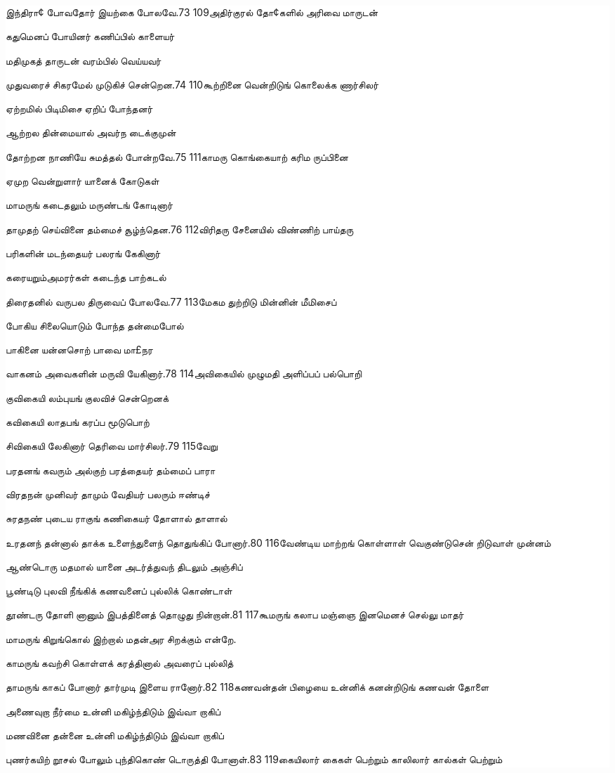 இந்திரா¢ போவதோர் இயற்கை போலவே.73 109அதிர்குரல் தோ¢களில் அரிவை மாருடன்  

கதுமெனப் போயினர் கணிப்பில் காளையர்  

மதிமுகத் தாருடன் வரம்பில் வெய்யவர்  

முதுவரைச் சிகரமேல் முடுகிச் சென்றென.74 110கூற்றினை வென்றிடுங் கொலைக்க ணார்சிலர்  

ஏற்றமில் பிடிமிசை ஏறிப் போந்தனர்  

ஆற்றல தின்மையால் அவர்ந டைக்குமுன்  

தோற்றன நாணியே சுமத்தல் போன்றவே.75 111காமரு கொங்கையாற் கரிம ருப்பினை  

ஏமுற வென்றுளார் யானைக் கோடுகள்  

மாமருங் கடைதலும் மருண்டங் கோடினார்  

தாமுதற் செய்வினை தம்மைச் சூழ்ந்தென.76 112விரிதரு சேனையில் விண்ணிற் பாய்தரு  

பரிகளின் மடந்தையர் பலரங் கேகினார்  

கரையறும்அமரர்கள் கடைந்த பாற்கடல்  

திரைதனில் வருபல திருவைப் போலவே.77 113மேகம துற்றிடு மின்னின் மீமிசைப்  

போகிய சிலையொடும் போந்த தன்மைபோல்  

பாகினை யன்னசொற் பாவை மா£நர  

வாகனம் அவைகளின் மருவி யேகினார்.78 114அவிகையில் முழுமதி அளிப்பப் பல்பொறி  

குவிகையி லம்புயங் குலவிச் சென்றெனக்  

கவிகையி லாதபங் கரப்ப மூடுபொற்  

சிவிகையி லேகினார் தெரிவை மார்சிலர்.79 115வேறு  

பரதனங் கவரும் அல்குற் பரத்தையர் தம்மைப் பாரா  

விரதநன் முனிவர் தாமும் வேதியர் பலரும் ஈண்டிச்  

சுரதநண் புடைய ராகுங் கணிகையர் தோளால் தாளால்  

உரதனந் தன்னால் தாக்க உளைந்துளைந் தொதுங்கிப் போனார்.80 116வேண்டிய மாற்றங் கொள்ளாள் வெகுண்டுசென் றிடுவாள் முன்னம்  

ஆண்டொரு மதமால் யானை அடர்த்துவந் திடலும் அஞ்சிப்  

பூண்டிடு புலவி நீங்கிக் கணவனைப் புல்லிக் கொண்டாள்  

தூண்டரு தோளி னானும் இபத்தினைத் தொழுது நின்றான்.81 117கூமருங் கலாப மஞ்ஞை இனமெனச் செல்லு மாதர்  

மாமருங் கிறுங்கொல் இற்றால் மதன்அர சிறக்கும் என்றே.  

காமருங் கவற்சி கொள்ளக் கரத்தினால் அவரைப் புல்லித்  

தாமருங் காகப் போனார் தார்முடி இளைய ரானோர்.82 118கணவன்தன் பிழையை உன்னிக் கனன்றிடுங் கணவன் தோளை  

அணைவுறா நீர்மை உன்னி மகிழ்ந்திடும் இவ்வா றாகிப்  

மணவினை தன்னை உன்னி மகிழ்ந்திடும் இவ்வா றாகிப்  

புணர்கயிற் றூசல் போலும் புந்திகொண் டொருத்தி போனாள்.83 119கையிலார் கைகள் பெற்றும் காலிலார் கால்கள் பெற்றும்  
